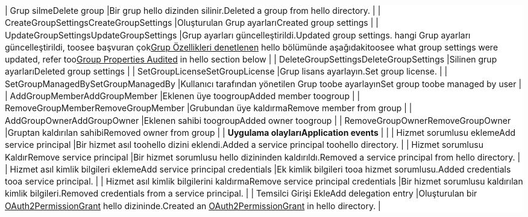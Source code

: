 | <span data-ttu-id="e53c4-139">Grup silme</span><span class="sxs-lookup"><span data-stu-id="e53c4-139">Delete group</span></span> |<span data-ttu-id="e53c4-140">Bir grup hello dizinden silinir.</span><span class="sxs-lookup"><span data-stu-id="e53c4-140">Deleted a group from hello directory.</span></span> |
| <span data-ttu-id="e53c4-141">CreateGroupSettings</span><span class="sxs-lookup"><span data-stu-id="e53c4-141">CreateGroupSettings</span></span> |<span data-ttu-id="e53c4-142">Oluşturulan Grup ayarları</span><span class="sxs-lookup"><span data-stu-id="e53c4-142">Created group settings</span></span> |
| <span data-ttu-id="e53c4-143">UpdateGroupSettings</span><span class="sxs-lookup"><span data-stu-id="e53c4-143">UpdateGroupSettings</span></span> |<span data-ttu-id="e53c4-144">Grup ayarları güncelleştirildi.</span><span class="sxs-lookup"><span data-stu-id="e53c4-144">Updated group settings.</span></span> <span data-ttu-id="e53c4-145">hangi Grup ayarları güncelleştirildi, toosee başvuran çok[Grup Özellikleri denetlenen](#update-group-attributes) hello bölümünde aşağıdaki</span><span class="sxs-lookup"><span data-stu-id="e53c4-145">toosee what group settings were updated, refer too[Group Properties Audited](#update-group-attributes) in hello section below</span></span> |
| <span data-ttu-id="e53c4-146">DeleteGroupSettings</span><span class="sxs-lookup"><span data-stu-id="e53c4-146">DeleteGroupSettings</span></span> |<span data-ttu-id="e53c4-147">Silinen grup ayarları</span><span class="sxs-lookup"><span data-stu-id="e53c4-147">Deleted group settings</span></span> |
| <span data-ttu-id="e53c4-148">SetGroupLicense</span><span class="sxs-lookup"><span data-stu-id="e53c4-148">SetGroupLicense</span></span> |<span data-ttu-id="e53c4-149">Grup lisans ayarlayın.</span><span class="sxs-lookup"><span data-stu-id="e53c4-149">Set group license.</span></span> |
| <span data-ttu-id="e53c4-150">SetGroupManagedBy</span><span class="sxs-lookup"><span data-stu-id="e53c4-150">SetGroupManagedBy</span></span> |<span data-ttu-id="e53c4-151">Kullanıcı tarafından yönetilen Grup toobe ayarlayın</span><span class="sxs-lookup"><span data-stu-id="e53c4-151">Set group toobe managed by user</span></span> |
| <span data-ttu-id="e53c4-152">AddGroupMember</span><span class="sxs-lookup"><span data-stu-id="e53c4-152">AddGroupMember</span></span> |<span data-ttu-id="e53c4-153">Eklenen üye toogroup</span><span class="sxs-lookup"><span data-stu-id="e53c4-153">Added member toogroup</span></span> |
| <span data-ttu-id="e53c4-154">RemoveGroupMember</span><span class="sxs-lookup"><span data-stu-id="e53c4-154">RemoveGroupMember</span></span> |<span data-ttu-id="e53c4-155">Grubundan üye kaldırma</span><span class="sxs-lookup"><span data-stu-id="e53c4-155">Remove member from group</span></span> |
| <span data-ttu-id="e53c4-156">AddGroupOwner</span><span class="sxs-lookup"><span data-stu-id="e53c4-156">AddGroupOwner</span></span> |<span data-ttu-id="e53c4-157">Eklenen sahibi toogroup</span><span class="sxs-lookup"><span data-stu-id="e53c4-157">Added owner toogroup</span></span> |
| <span data-ttu-id="e53c4-158">RemoveGroupOwner</span><span class="sxs-lookup"><span data-stu-id="e53c4-158">RemoveGroupOwner</span></span> |<span data-ttu-id="e53c4-159">Gruptan kaldırılan sahibi</span><span class="sxs-lookup"><span data-stu-id="e53c4-159">Removed owner from group</span></span> |
| <span data-ttu-id="e53c4-160">**Uygulama olayları**</span><span class="sxs-lookup"><span data-stu-id="e53c4-160">**Application events**</span></span> | |
| <span data-ttu-id="e53c4-161">Hizmet sorumlusu ekleme</span><span class="sxs-lookup"><span data-stu-id="e53c4-161">Add service principal</span></span> |<span data-ttu-id="e53c4-162">Bir hizmet asıl toohello dizini eklendi.</span><span class="sxs-lookup"><span data-stu-id="e53c4-162">Added a service principal toohello directory.</span></span> |
| <span data-ttu-id="e53c4-163">Hizmet sorumlusu Kaldır</span><span class="sxs-lookup"><span data-stu-id="e53c4-163">Remove service principal</span></span> |<span data-ttu-id="e53c4-164">Bir hizmet sorumlusu hello dizininden kaldırıldı.</span><span class="sxs-lookup"><span data-stu-id="e53c4-164">Removed a service principal from hello directory.</span></span> |
| <span data-ttu-id="e53c4-165">Hizmet asıl kimlik bilgileri ekleme</span><span class="sxs-lookup"><span data-stu-id="e53c4-165">Add service principal credentials</span></span> |<span data-ttu-id="e53c4-166">Ek kimlik bilgileri tooa hizmet sorumlusu.</span><span class="sxs-lookup"><span data-stu-id="e53c4-166">Added credentials tooa service principal.</span></span> |
| <span data-ttu-id="e53c4-167">Hizmet asıl kimlik bilgilerini kaldırma</span><span class="sxs-lookup"><span data-stu-id="e53c4-167">Remove service principal credentials</span></span> |<span data-ttu-id="e53c4-168">Bir hizmet sorumlusu kaldırılan kimlik bilgileri.</span><span class="sxs-lookup"><span data-stu-id="e53c4-168">Removed credentials from a service principal.</span></span> |
| <span data-ttu-id="e53c4-169">Temsilci Girişi Ekle</span><span class="sxs-lookup"><span data-stu-id="e53c4-169">Add delegation entry</span></span> |<span data-ttu-id="e53c4-170">Oluşturulan bir [OAuth2PermissionGrant](https://msdn.microsoft.com/Library/Azure/Ad/Graph/api/entity-and-complex-type-reference#oauth2permissiongrant-entity) hello dizininde.</span><span class="sxs-lookup"><span data-stu-id="e53c4-170">Created an [OAuth2PermissionGrant](https://msdn.microsoft.com/Library/Azure/Ad/Graph/api/entity-and-complex-type-reference#oauth2permissiongrant-entity) in hello directory.</span></span> |